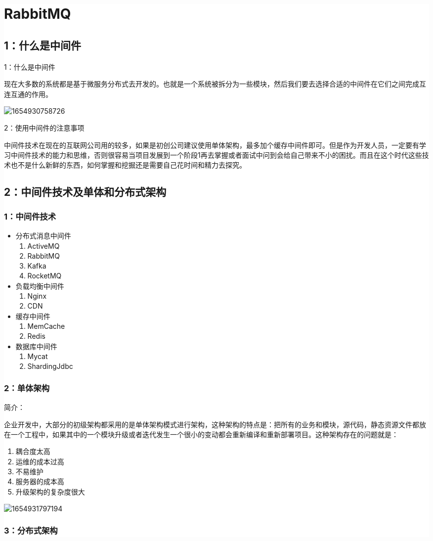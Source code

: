 # RabbitMQ 

## 1：什么是中间件

1：什么是中间件

​         现在大多数的系统都是基于微服务分布式去开发的。也就是一个系统被拆分为一些模块，然后我们要去选择合适的中间件在它们之间完成互连互通的作用。

![1654930758726](6_11_2.assets/1654930758726.png)

2：使用中间件的注意事项

​        中间件技术在现在的互联网公司用的较多，如果是初创公司建议使用单体架构，最多加个缓存中间件即可。但是作为开发人员，一定要有学习中间件技术的能力和思维，否则很容易当项目发展到一个阶段1再去掌握或者面试中问到会给自己带来不小的困扰。而且在这个时代这些技术也不是什么新鲜的东西，如何掌握和挖掘还是需要自己花时间和精力去探究。

## 2：中间件技术及单体和分布式架构

### 1：中间件技术

- 分布式消息中间件
  1. ActiveMQ
  2. RabbitMQ
  3. Kafka
  4. RocketMQ
- 负载均衡中间件
  1. Nginx
  2. CDN  
- 缓存中间件
  1. MemCache
  2. Redis
- 数据库中间件
  1. Mycat
  2. ShardingJdbc

### 2：单体架构

简介：

​         企业开发中，大部分的初级架构都采用的是单体架构模式进行架构，这种架构的特点是：把所有的业务和模块，源代码，静态资源文件都放在一个工程中，如果其中的一个模块升级或者迭代发生一个很小的变动都会重新编译和重新部署项目。这种架构存在的问题就是：

1. 耦合度太高
2. 运维的成本过高
3. 不易维护
4. 服务器的成本高
5. 升级架构的复杂度很大

![1654931797194](6_11_2.assets/1654931797194.png)



### 3：分布式架构
